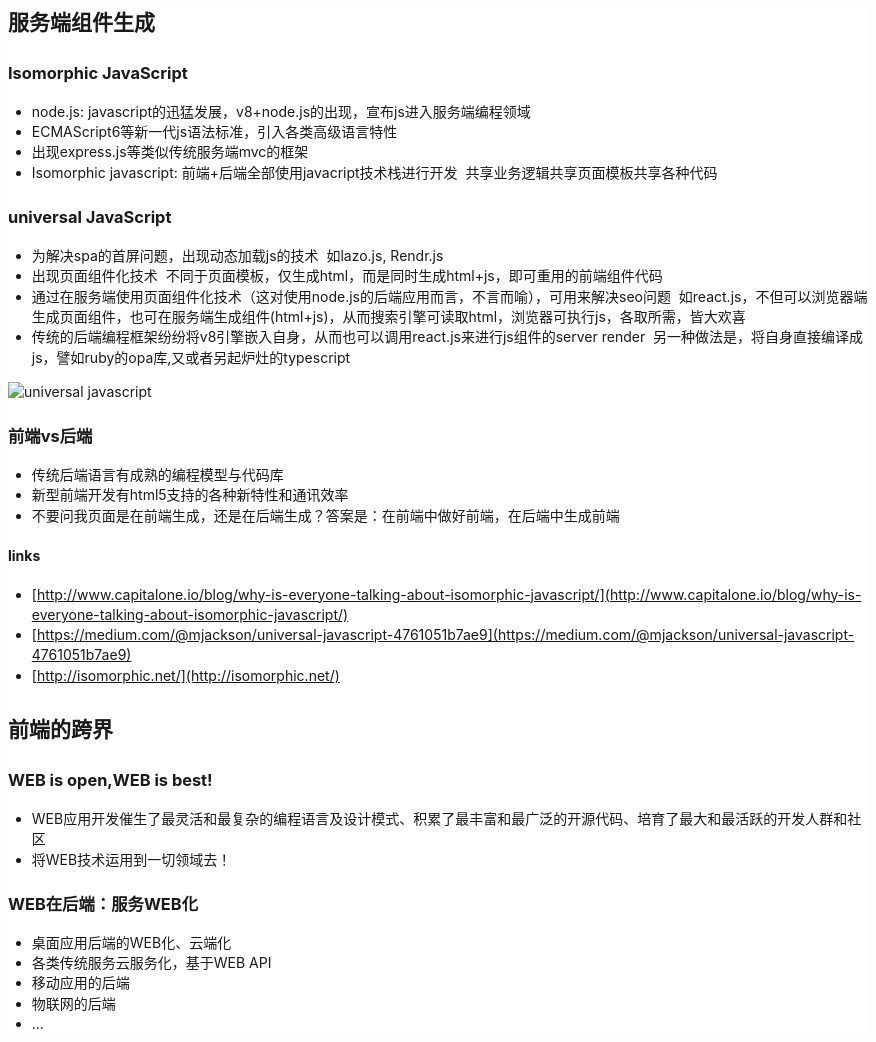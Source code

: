

## 服务端组件生成

### Isomorphic JavaScript

- node.js: javascript的迅猛发展，v8+node.js的出现，宣布js进入服务端编程领域
- ECMAScript6等新一代js语法标准，引入各类高级语言特性
- 出现express.js等类似传统服务端mvc的框架
- Isomorphic javascript: 前端+后端全部使用javacript技术栈进行开发 
  共享业务逻辑共享页面模板共享各种代码

### universal JavaScript

- 为解决spa的首屏问题，出现动态加载js的技术 
  如lazo.js, Rendr.js
- 出现页面组件化技术 
  不同于页面模板，仅生成html，而是同时生成html+js，即可重用的前端组件代码
- 通过在服务端使用页面组件化技术（这对使用node.js的后端应用而言，不言而喻），可用来解决seo问题 
  如react.js，不但可以浏览器端生成页面组件，也可在服务端生成组件(html+js)，从而搜索引擎可读取html，浏览器可执行js，各取所需，皆大欢喜
- 传统的后端编程框架纷纷将v8引擎嵌入自身，从而也可以调用react.js来进行js组件的server render 
  另一种做法是，将自身直接编译成js，譬如ruby的opa库,又或者另起炉灶的typescript

![universal javascript](http://www.capitalone.io/assets/posts/why-is-everyone-talking-about-isomorphic-javascript/Isomorphism-diagram.png)

### 前端vs后端

- 传统后端语言有成熟的编程模型与代码库
- 新型前端开发有html5支持的各种新特性和通讯效率
- 不要问我页面是在前端生成，还是在后端生成？答案是：在前端中做好前端，在后端中生成前端

#### links

- [http://www.capitalone.io/blog/why-is-everyone-talking-about-isomorphic-javascript/](http://www.capitalone.io/blog/why-is-everyone-talking-about-isomorphic-javascript/)
- [https://medium.com/@mjackson/universal-javascript-4761051b7ae9](https://medium.com/@mjackson/universal-javascript-4761051b7ae9)
- [http://isomorphic.net/](http://isomorphic.net/)



## 前端的跨界

### WEB is open,WEB is best!

- WEB应用开发催生了最灵活和最复杂的编程语言及设计模式、积累了最丰富和最广泛的开源代码、培育了最大和最活跃的开发人群和社区
- 将WEB技术运用到一切领域去！

### WEB在后端：服务WEB化

- 桌面应用后端的WEB化、云端化
- 各类传统服务云服务化，基于WEB API
- 移动应用的后端
- 物联网的后端
- ...
